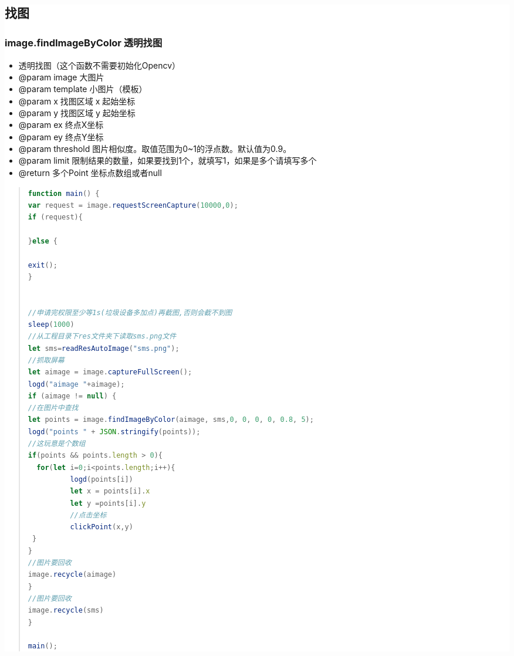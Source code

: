 
## 找图





### image.findImageByColor 透明找图

* 透明找图（这个函数不需要初始化Opencv）
* @param image     大图片
* @param template  小图片（模板）
* @param x         找图区域 x 起始坐标
* @param y         找图区域 y 起始坐标
* @param ex 终点X坐标
* @param ey 终点Y坐标
* @param threshold 图片相似度。取值范围为0~1的浮点数。默认值为0.9。
* @param limit 限制结果的数量，如果要找到1个，就填写1，如果是多个请填写多个
* @return 多个Point 坐标点数组或者null

> ```javascript
> function main() {
> var request = image.requestScreenCapture(10000,0);
> if (request){
> 
> }else {
> 
> exit();
> }
> 
> 
> //申请完权限至少等1s(垃圾设备多加点)再截图,否则会截不到图
> sleep(1000)
> //从工程目录下res文件夹下读取sms.png文件
> let sms=readResAutoImage("sms.png");
> //抓取屏幕
> let aimage = image.captureFullScreen();
> logd("aimage "+aimage);
> if (aimage != null) {
> //在图片中查找
> let points = image.findImageByColor(aimage, sms,0, 0, 0, 0, 0.8, 5);
> logd("points " + JSON.stringify(points));
> //这玩意是个数组
> if(points && points.length > 0){
>   for(let i=0;i<points.length;i++){
>           logd(points[i])
>           let x = points[i].x
>           let y =points[i].y
>           //点击坐标
>           clickPoint(x,y)
>  }
> }
> //图片要回收
> image.recycle(aimage)
> }
> //图片要回收
> image.recycle(sms)
> }
> 
> main();
> ```
